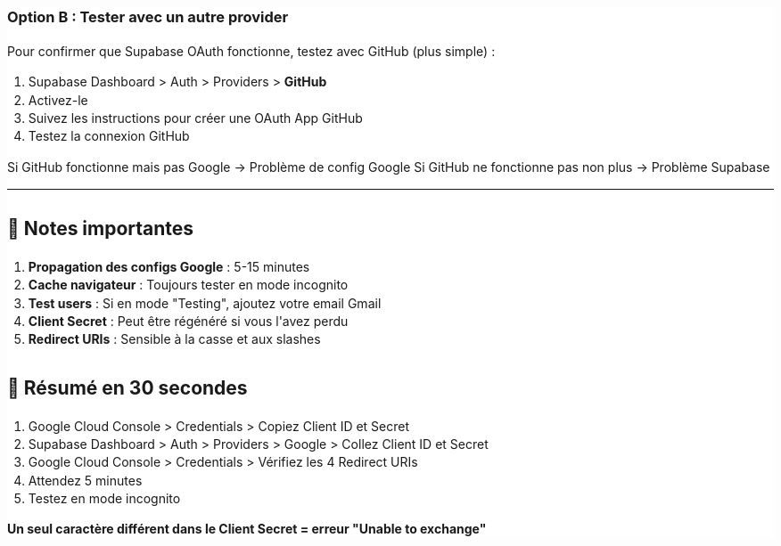 ### Option B : Tester avec un autre provider

Pour confirmer que Supabase OAuth fonctionne, testez avec GitHub (plus simple) :

1. Supabase Dashboard > Auth > Providers > **GitHub**
2. Activez-le
3. Suivez les instructions pour créer une OAuth App GitHub
4. Testez la connexion GitHub

Si GitHub fonctionne mais pas Google → Problème de config Google
Si GitHub ne fonctionne pas non plus → Problème Supabase

---

## 📝 Notes importantes

1. **Propagation des configs Google** : 5-15 minutes
2. **Cache navigateur** : Toujours tester en mode incognito
3. **Test users** : Si en mode "Testing", ajoutez votre email Gmail
4. **Client Secret** : Peut être régénéré si vous l'avez perdu
5. **Redirect URIs** : Sensible à la casse et aux slashes

## 🎯 Résumé en 30 secondes

1. Google Cloud Console > Credentials > Copiez Client ID et Secret
2. Supabase Dashboard > Auth > Providers > Google > Collez Client ID et Secret
3. Google Cloud Console > Credentials > Vérifiez les 4 Redirect URIs
4. Attendez 5 minutes
5. Testez en mode incognito

**Un seul caractère différent dans le Client Secret = erreur "Unable to exchange"**
